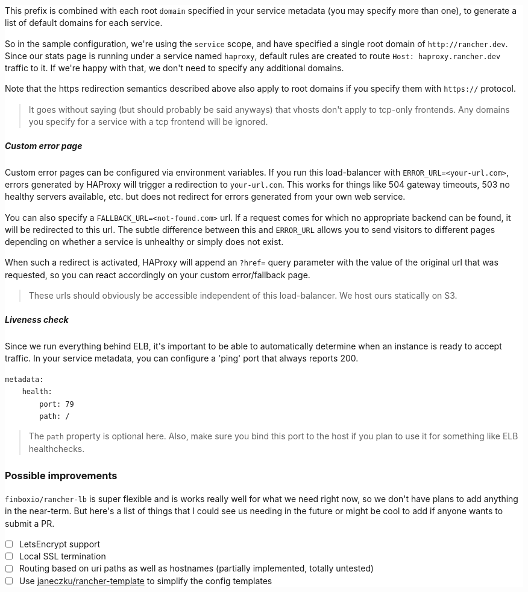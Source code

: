 This prefix is combined with each root `domain` specified in your service metadata (you may specify more than one), to generate a list of default domains for each service.

So in the sample configuration, we're using the `service` scope, and have specified a single root domain of `http://rancher.dev`. Since our stats page is running under a service named `haproxy`, default rules are created to route `Host: haproxy.rancher.dev` traffic to it. If we're happy with that, we don't need to specify any additional domains.

Note that the https redirection semantics described above also apply to root domains if you specify them with `https://` protocol.

> It goes without saying (but should probably be said anyways) that vhosts don't apply to tcp-only frontends. Any domains you specify for a service with a tcp frontend will be ignored.

##### Custom error page

Custom error pages can be configured via environment variables. If you run this load-balancer with `ERROR_URL=<your-url.com>`, errors generated by HAProxy will trigger a redirection to `your-url.com`. This works for things like 504 gateway timeouts, 503 no healthy servers available, etc. but does not redirect for errors generated from your own web service.

You can also specify a `FALLBACK_URL=<not-found.com>` url. If a request comes for which no appropriate backend can be found, it will be redirected to this url. The subtle difference between this and `ERROR_URL` allows you to send visitors to different pages depending on whether a service is unhealthy or simply does not exist.

When such a redirect is activated, HAProxy will append an `?href=` query parameter with the value of the original url that was requested, so you can react accordingly on your custom error/fallback page.

> These urls should obviously be accessible independent of this load-balancer. We host ours statically on S3.

##### Liveness check

Since we run everything behind ELB, it's important to be able to automatically determine when an instance is ready to accept traffic. In your service metadata, you can configure a 'ping' port that always reports 200.

```
metadata:
	health:
		port: 79
		path: /
```

> The `path` property is optional here. Also, make sure you bind this port to the host if you plan to use it for something like ELB healthchecks.

### Possible improvements

`finboxio/rancher-lb` is super flexible and is works really well for what we need right now, so we don't have plans to add anything in the near-term. But here's a list of things that I could see us needing in the future or might be cool to add if anyone wants to submit a PR.

- [ ] LetsEncrypt support
- [ ] Local SSL termination
- [ ] Routing based on uri paths as well as hostnames (partially implemented, totally untested)
- [ ] Use [janeczku/rancher-template](https://github.com/janeczku/rancher-template) to simplify the config templates
